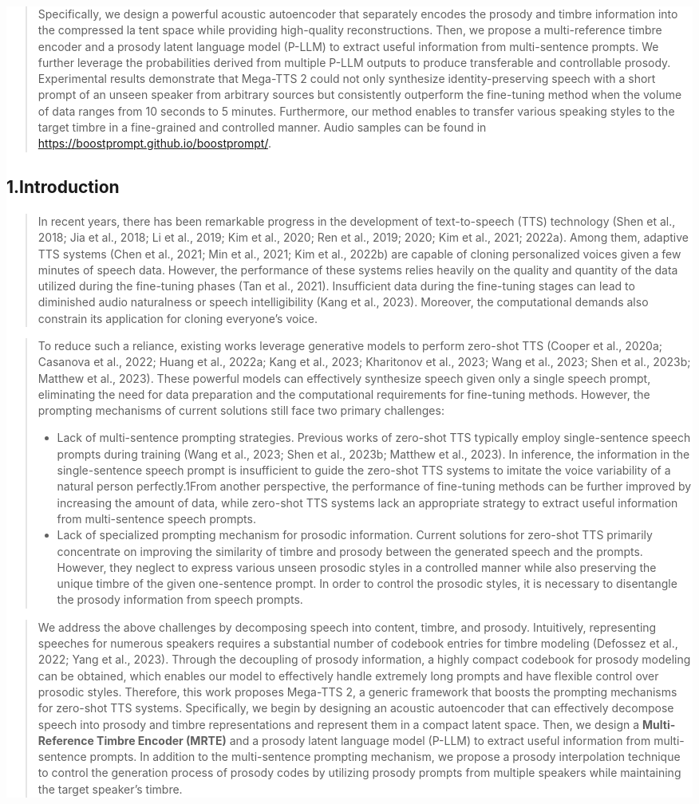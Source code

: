 > Specifically, we design a powerful acoustic autoencoder that separately encodes the prosody and timbre information into the compressed la tent space while providing high-quality reconstructions.
> Then, we propose a multi-reference timbre encoder and a prosody latent language model (P-LLM) to extract useful information from multi-sentence prompts.
> We further leverage the probabilities derived from multiple P-LLM outputs to produce transferable and controllable prosody.
> Experimental results demonstrate that Mega-TTS 2 could not only synthesize identity-preserving speech with a short prompt of an unseen speaker from arbitrary sources but consistently outperform the fine-tuning method when the volume of data ranges from 10 seconds to 5 minutes.
> Furthermore, our method enables to transfer various speaking styles to the target timbre in a fine-grained and controlled manner.
> Audio samples can be found in https://boostprompt.github.io/boostprompt/.

## 1.Introduction

> In recent years, there has been remarkable progress in the development of text-to-speech (TTS) technology (Shen et al., 2018; Jia et al., 2018; Li et al., 2019; Kim et al., 2020; Ren et al., 2019; 2020; Kim et al., 2021; 2022a).
> Among them, adaptive TTS systems (Chen et al., 2021; Min et al., 2021; Kim et al., 2022b) are capable of cloning personalized voices given a few minutes of speech data.
> However, the performance of these systems relies heavily on the quality and quantity of the data utilized during the fine-tuning phases (Tan et al., 2021).
> Insufficient data during the fine-tuning stages can lead to diminished audio naturalness or speech intelligibility (Kang et al., 2023).
> Moreover, the computational demands also constrain its application for cloning everyone’s voice.

> To reduce such a reliance, existing works leverage generative models to perform zero-shot TTS (Cooper et al., 2020a; Casanova et al., 2022; Huang et al., 2022a; Kang et al., 2023; Kharitonov et al., 2023; Wang et al., 2023; Shen et al., 2023b; Matthew et al., 2023).
> These powerful models can effectively synthesize speech given only a single speech prompt, eliminating the need for data preparation and the computational requirements for fine-tuning methods.
> However, the prompting mechanisms of current solutions still face two primary challenges: 
>
> - Lack of multi-sentence prompting strategies.
> Previous works of zero-shot TTS typically employ single-sentence speech prompts during training (Wang et al., 2023; Shen et al., 2023b; Matthew et al., 2023).
> In inference, the information in the single-sentence speech prompt is insufficient to guide the zero-shot TTS systems to imitate the voice variability of a natural person perfectly.1From another perspective, the performance of fine-tuning methods can be further improved by increasing the amount of data, while zero-shot TTS systems lack an appropriate strategy to extract useful information from multi-sentence speech prompts.
> - Lack of specialized prompting mechanism for prosodic information.
> Current solutions for zero-shot TTS primarily concentrate on improving the similarity of timbre and prosody between the generated speech and the prompts.
> However, they neglect to express various unseen prosodic styles in a controlled manner while also preserving the unique timbre of the given one-sentence prompt.
> In order to control the prosodic styles, it is necessary to disentangle the prosody information from speech prompts.

> We address the above challenges by decomposing speech into content, timbre, and prosody.
> Intuitively, representing speeches for numerous speakers requires a substantial number of codebook entries for timbre modeling (Defossez et al., 2022; Yang et al., 2023).
> Through the decoupling of prosody information, a highly compact codebook for prosody modeling can be obtained, which enables our model to effectively handle extremely long prompts and have flexible control over prosodic styles.
> Therefore, this work proposes Mega-TTS 2, a generic framework that boosts the prompting mechanisms for zero-shot TTS systems.
> Specifically, we begin by designing an acoustic autoencoder that can effectively decompose speech into prosody and timbre representations and represent them in a compact latent space.
> Then, we design a **Multi-Reference Timbre Encoder (MRTE)** and a prosody latent language model (P-LLM) to extract useful information from multi-sentence prompts.
> In addition to the multi-sentence prompting mechanism, we propose a prosody interpolation technique to control the generation process of prosody codes by utilizing prosody prompts from multiple speakers while maintaining the target speaker’s timbre.